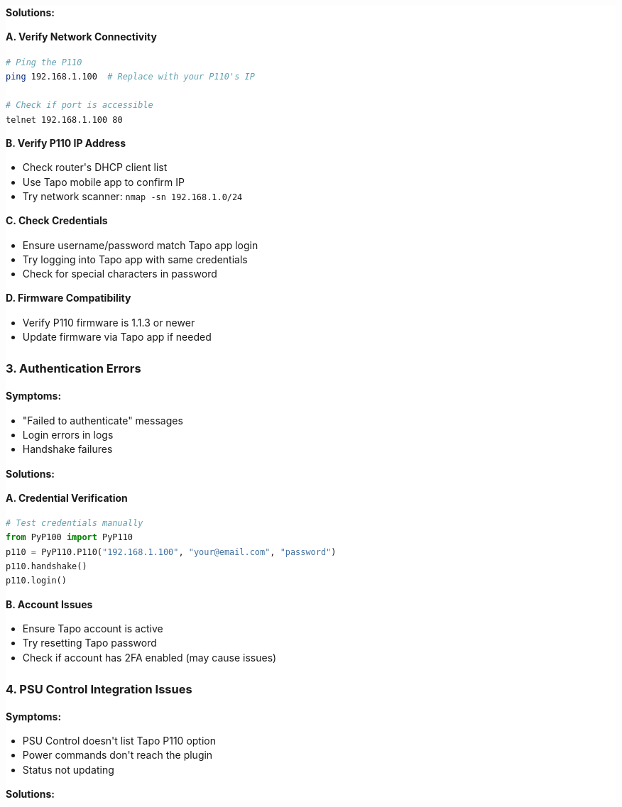 **Solutions:**

**A. Verify Network Connectivity**
```bash
# Ping the P110
ping 192.168.1.100  # Replace with your P110's IP

# Check if port is accessible
telnet 192.168.1.100 80
```

**B. Verify P110 IP Address**
- Check router's DHCP client list
- Use Tapo mobile app to confirm IP
- Try network scanner: `nmap -sn 192.168.1.0/24`

**C. Check Credentials**
- Ensure username/password match Tapo app login
- Try logging into Tapo app with same credentials
- Check for special characters in password

**D. Firmware Compatibility**
- Verify P110 firmware is 1.1.3 or newer
- Update firmware via Tapo app if needed

### 3. Authentication Errors

**Symptoms:**
- "Failed to authenticate" messages
- Login errors in logs
- Handshake failures

**Solutions:**

**A. Credential Verification**
```python
# Test credentials manually
from PyP100 import PyP110
p110 = PyP110.P110("192.168.1.100", "your@email.com", "password")
p110.handshake()
p110.login()
```

**B. Account Issues**
- Ensure Tapo account is active
- Try resetting Tapo password
- Check if account has 2FA enabled (may cause issues)

### 4. PSU Control Integration Issues

**Symptoms:**
- PSU Control doesn't list Tapo P110 option
- Power commands don't reach the plugin
- Status not updating

**Solutions:**
